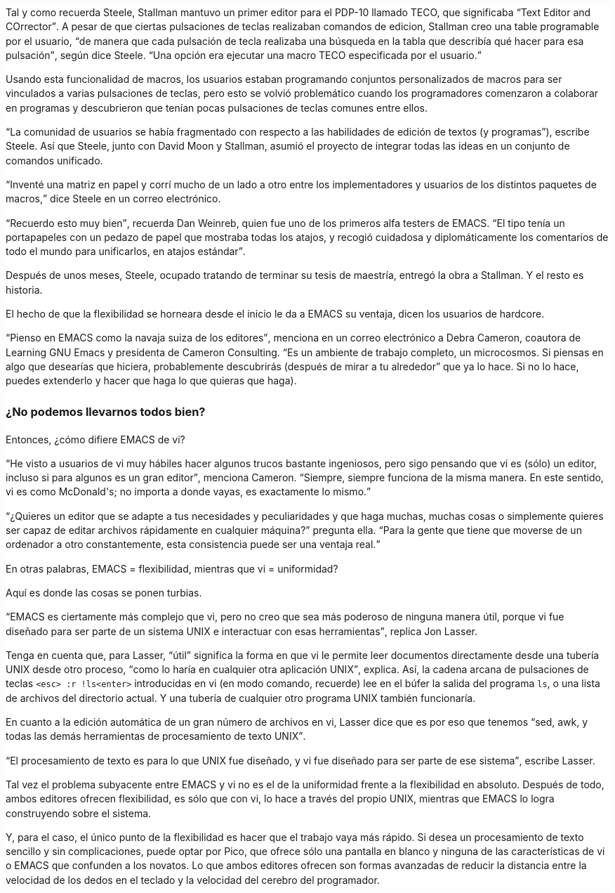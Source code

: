 <p>Tal y como recuerda Steele, Stallman mantuvo un primer editor para el PDP-10 llamado TECO, que significaba <q>Text Editor and COrrector</q>. A pesar de que ciertas pulsaciones de teclas realizaban comandos de edicion, Stallman creo una table programable por el usuario, <q>de manera que cada pulsación de tecla realizaba una búsqueda en la tabla que describía qué hacer para esa pulsación</q>, según dice Steele. <q>Una opción era ejecutar una macro TECO especificada por el usuario.</q></p>
<p>Usando esta funcionalidad de macros, los usuarios estaban programando conjuntos personalizados de macros para ser vinculados a varias pulsaciones de teclas, pero esto se volvió problemático cuando los programadores comenzaron a colaborar en programas y descubrieron que tenían pocas pulsaciones de teclas comunes entre ellos.</p>
<p><q>La comunidad de usuarios se había fragmentado con respecto a las habilidades de edición de textos (y programas</q>), escribe Steele. Así que Steele, junto con David Moon y Stallman, asumió el proyecto de integrar todas las ideas en un conjunto de comandos unificado.</p>
<p><q>Inventé una matriz en papel y corrí mucho de un lado a otro entre los implementadores y usuarios de los distintos paquetes de macros,</q> dice Steele en un correo electrónico.</p>
<p><q>Recuerdo esto muy bien</q>, recuerda Dan Weinreb, quien fue uno de los primeros alfa testers de EMACS. <q>El tipo tenía un portapapeles con un pedazo de papel que mostraba todas los atajos, y recogió cuidadosa y diplomáticamente los comentarios de todo el mundo para unificarlos, en atajos estándar</q>.</p>
<p>Después de unos meses, Steele, ocupado tratando de terminar su tesis de maestría, entregó la obra a Stallman. Y el resto es historia.</p>
<p>El hecho de que la flexibilidad se horneara desde el inicio le da a EMACS su ventaja, dicen los usuarios de hardcore.</p>
<p><q>Pienso en EMACS como la navaja suiza de los editores</q>, menciona en un correo electrónico a Debra Cameron, coautora de Learning GNU Emacs y presidenta de Cameron Consulting. <q>Es un ambiente de trabajo completo, un microcosmos. Si piensas en algo que desearías que hiciera, probablemente descubrirás (después de mirar a tu alrededor</q> que ya lo hace. Si no lo hace, puedes extenderlo y hacer que haga lo que quieras que haga).</p>
</div>
<h3 id="¿no-podemos-llevarnos-todos-bien?" >¿No podemos llevarnos todos bien?</h3>
<div class="hBody-3" >
<p>Entonces, ¿cómo difiere EMACS de vi?</p>
<p><q>He visto a usuarios de vi muy hábiles hacer algunos trucos bastante ingeniosos, pero sigo pensando que vi es (sólo) un editor, incluso si para algunos es un gran editor</q>, menciona Cameron. <q>Siempre, siempre funciona de la misma manera. En este sentido, vi es como McDonald&#39;s; no importa a donde vayas, es exactamente lo mismo.</q></p>
<p><q>¿Quieres un editor que se adapte a tus necesidades y peculiaridades y que haga muchas, muchas cosas o simplemente quieres ser capaz de editar archivos rápidamente en cualquier máquina?</q> pregunta ella. <q>Para la gente que tiene que moverse de un ordenador a otro constantemente, esta consistencia puede ser una ventaja real.</q></p>
<p>En otras palabras, EMACS = flexibilidad, mientras que vi = uniformidad?</p>
<p>Aquí es donde las cosas se ponen turbias.</p>
<p><q>EMACS es ciertamente más complejo que vi, pero no creo que sea más poderoso de ninguna manera útil, porque vi fue diseñado para ser parte de un sistema UNIX e interactuar con esas herramientas</q>, replica Jon Lasser.</p>
<p>Tenga en cuenta que, para Lasser, <q>útil</q> significa la forma en que vi le permite leer documentos directamente desde una tubería UNIX desde otro proceso, <q>como lo haría en cualquier otra aplicación UNIX</q>, explica. Así, la cadena arcana de pulsaciones de teclas <code>&lt;esc&gt; :r !ls&lt;enter&gt;</code> introducidas en vi (en modo comando, recuerde) lee en el búfer la salida del programa <code class="command" >ls</code>, o una lista de archivos del directorio actual. Y una tubería de cualquier otro programa UNIX también funcionaría.</p>
<p>En cuanto a la edición automática de un gran número de archivos en vi, Lasser dice que es por eso que tenemos <q>sed, awk, y todas las demás herramientas de procesamiento de texto UNIX</q>.</p>
<p><q>El procesamiento de texto es para lo que UNIX fue diseñado, y vi fue diseñado para ser parte de ese sistema</q>, escribe Lasser.</p>
<p>Tal vez el problema subyacente entre EMACS y vi no es el de la uniformidad frente a la flexibilidad en absoluto. Después de todo, ambos editores ofrecen flexibilidad, es sólo que con vi, lo hace a través del propio UNIX, mientras que EMACS lo logra construyendo sobre el sistema.</p>
<p>Y, para el caso, el único punto de la flexibilidad es hacer que el trabajo vaya más rápido. Si desea un procesamiento de texto sencillo y sin complicaciones, puede optar por Pico, que ofrece sólo una pantalla en blanco y ninguna de las características de vi o EMACS que confunden a los novatos. Lo que ambos editores ofrecen son formas avanzadas de reducir la distancia entre la velocidad de los dedos en el teclado y la velocidad del cerebro del programador.</p>
